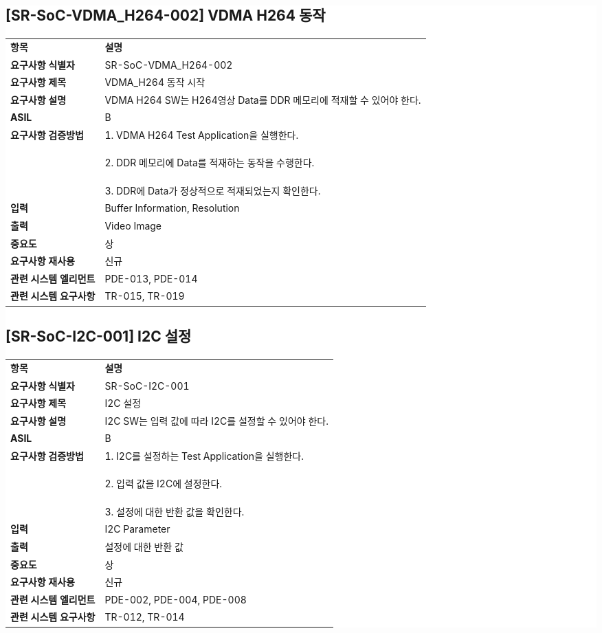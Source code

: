 ## [SR-SoC-VDMA_H264-002] VDMA H264 동작

|   |   |
|---|---|
|**항목**|**설명**|
|**요구사항 식별자**|SR-SoC-VDMA_H264-002|
|**요구사항 제목**|VDMA_H264 동작 시작|
|**요구사항 설명**|VDMA H264 SW는 H264영상 Data를 DDR 메모리에 적재할 수 있어야 한다.|
|**ASIL**|B|
|**요구사항 검증방법**|1. VDMA H264 Test Application을 실행한다.<br><br>2. DDR 메모리에 Data를 적재하는 동작을 수행한다.<br><br>3. DDR에 Data가 정상적으로 적재되었는지 확인한다.|
|**입력**|Buffer Information, Resolution|
|**출력**|Video Image|
|**중요도**|상|
|**요구사항 재사용**|신규|
|**관련 시스템 엘리먼트**|PDE-013, PDE-014|
|**관련 시스템 요구사항**|TR-015, TR-019|

## [SR-SoC-I2C-001] I2C 설정

|   |   |
|---|---|
|**항목**|**설명**|
|**요구사항 식별자**|SR-SoC-I2C-001|
|**요구사항 제목**|I2C 설정|
|**요구사항 설명**|I2C SW는 입력 값에 따라 I2C를 설정할 수 있어야 한다.|
|**ASIL**|B|
|**요구사항 검증방법**|1. I2C를 설정하는 Test Application을 실행한다.<br><br>2. 입력 값을 I2C에 설정한다.<br><br>3. 설정에 대한 반환 값을 확인한다.|
|**입력**|I2C Parameter|
|**출력**|설정에 대한 반환 값|
|**중요도**|상|
|**요구사항 재사용**|신규|
|**관련 시스템 엘리먼트**|PDE-002, PDE-004, PDE-008|
|**관련 시스템 요구사항**|TR-012, TR-014|
